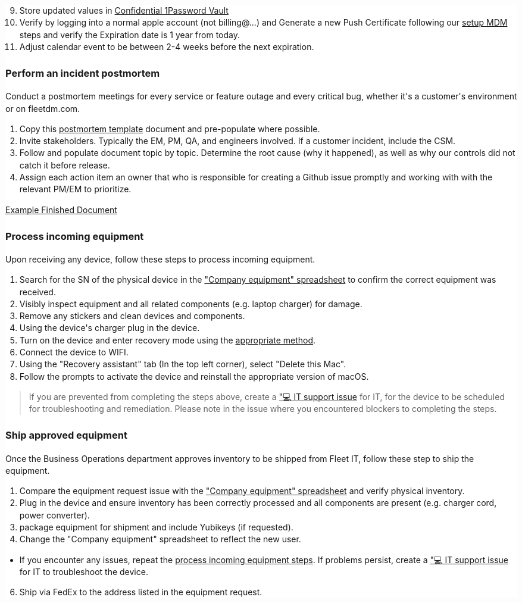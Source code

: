 9. Store updated values in [Confidential 1Password Vault](https://start.1password.com/open/i?a=N3F7LHAKQ5G3JPFPX234EC4ZDQ&v=lcvkjobeheaqdgnz33ontpuhxq&i=byyfn2knejwh42a2cbc5war5sa&h=fleetdevicemanagement.1password.com)
10. Verify by logging into a normal apple account (not billing@...) and Generate a new Push Certificate following our [setup MDM](https://fleetdm.com/docs/using-fleet/mdm-setup) steps and verify the Expiration date is 1 year from today.
11. Adjust calendar event to be between 2-4 weeks before the next expiration.


### Perform an incident postmortem

Conduct a postmortem meetings for every service or feature outage and every critical bug, whether it's a customer's environment or on fleetdm.com.

1. Copy this [postmortem template](https://docs.google.com/document/d/1Ajp2LfIclWfr4Bm77lnUggkYNQyfjePiWSnBv1b1nwM/edit?usp=sharing) document and pre-populate where possible.
2. Invite stakeholders. Typically the EM, PM, QA, and engineers involved. If a customer incident, include the CSM.
3. Follow and populate document topic by topic. Determine the root cause (why it happened), as well as why our controls did not catch it before release.
4. Assign each action item an owner that who is responsible for creating a Github issue promptly and working with with the relevant PM/EM to prioritize.

[Example Finished Document](https://docs.google.com/document/d/1YnETKhH9R7STAY-PaFnPy2qxhNht2EAFfkv-kyEwebQ/edit?usp=share_link)


### Process incoming equipment

Upon receiving any device, follow these steps to process incoming equipment.
1. Search for the SN of the physical device in the ["Company equipment" spreadsheet](https://docs.google.com/spreadsheets/d/1hFlymLlRWIaWeVh14IRz03yE-ytBLfUaqVz0VVmmoGI/edit#gid=0) to confirm the correct equipment was received.
3. Visibly inspect equipment and all related components (e.g. laptop charger) for damage.
4. Remove any stickers and clean devices and components.
5. Using the device's charger plug in the device.
6. Turn on the device and enter recovery mode using the [appropriate method](https://support.apple.com/en-us/HT204904).
7. Connect the device to WIFI.
8. Using the "Recovery assistant" tab (In the top left corner), select "Delete this Mac".
9. Follow the prompts to activate the device and reinstall the appropriate version of macOS.
> If you are prevented from completing the steps above, create a ["💻 IT support issue](https://github.com/fleetdm/confidential/issues/new?assignees=%40spokanemac&labels=%3Ahelp-it&projects=&template=request-it-support.md&title=%F0%9F%92%BB+Request+IT+support) for IT, for the device to be scheduled for troubleshooting and remediation. Please note in the issue where you encountered blockers to completing the steps.


### Ship approved equipment

Once the Business Operations department approves inventory to be shipped from Fleet IT, follow these step to ship the equipment.
1. Compare the equipment request issue with the ["Company equipment" spreadsheet](https://docs.google.com/spreadsheets/d/1hFlymLlRWIaWeVh14IRz03yE-ytBLfUaqVz0VVmmoGI/edit#gid=0) and verify physical inventory.
2. Plug in the device and ensure inventory has been correctly processed and all components are present (e.g. charger cord, power converter).
3. package equipment for shipment and include Yubikeys (if requested).
4. Change the "Company equipment" spreadsheet to reflect the new user.
  - If you encounter any issues, repeat the [process incoming equipment steps](https://fleetdm.com/handbook/engineering#process-incoming-equipment). If problems persist, create a ["💻 IT support issue](https://github.com/fleetdm/confidential/issues/new?assignees=%40spokanemac&labels=%3Ahelp-it&projects=&template=request-it-support.md&title=%F0%9F%92%BB+Request+IT+support) for IT to troubleshoot the device.
6. Ship via FedEx to the address listed in the equipment request.